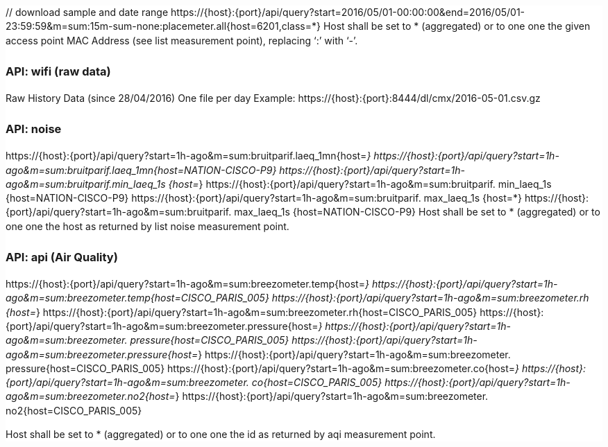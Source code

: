 // download sample and date range https://{host}:{port}/api/query?start=2016/05/01-00:00:00&end=2016/05/01-23:59:59&m=sum:15m-sum-none:placemeter.all{host=6201,class=*}
Host shall be set to * (aggregated) or to one one the given access point MAC Address (see list measurement point), replacing ‘:’ with ‘-’.


### API: wifi (raw data)
Raw History Data (since 28/04/2016) One file per day
Example:
https://{host}:{port}:8444/dl/cmx/2016-05-01.csv.gz


### API: noise
https://{host}:{port}/api/query?start=1h-ago&m=sum:bruitparif.laeq_1mn{host=*}
https://{host}:{port}/api/query?start=1h-ago&m=sum:bruitparif.laeq_1mn{host=NATION-CISCO-P9}
https://{host}:{port}/api/query?start=1h-ago&m=sum:bruitparif.min_laeq_1s {host=*}
https://{host}:{port}/api/query?start=1h-ago&m=sum:bruitparif. min_laeq_1s {host=NATION-CISCO-P9}
https://{host}:{port}/api/query?start=1h-ago&m=sum:bruitparif. max_laeq_1s {host=*}
https://{host}:{port}/api/query?start=1h-ago&m=sum:bruitparif. max_laeq_1s {host=NATION-CISCO-P9}
Host shall be set to * (aggregated) or to one one the host as returned by list noise measurement point.


### API: api (Air Quality)
https://{host}:{port}/api/query?start=1h-ago&m=sum:breezometer.temp{host=*}
https://{host}:{port}/api/query?start=1h-ago&m=sum:breezometer.temp{host=CISCO_PARIS_005}
https://{host}:{port}/api/query?start=1h-ago&m=sum:breezometer.rh {host=*}
https://{host}:{port}/api/query?start=1h-ago&m=sum:breezometer.rh{host=CISCO_PARIS_005}
https://{host}:{port}/api/query?start=1h-ago&m=sum:breezometer.pressure{host=*}
https://{host}:{port}/api/query?start=1h-ago&m=sum:breezometer. pressure{host=CISCO_PARIS_005}
https://{host}:{port}/api/query?start=1h-ago&m=sum:breezometer.pressure{host=*}
https://{host}:{port}/api/query?start=1h-ago&m=sum:breezometer. pressure{host=CISCO_PARIS_005}
https://{host}:{port}/api/query?start=1h-ago&m=sum:breezometer.co{host=*}
https://{host}:{port}/api/query?start=1h-ago&m=sum:breezometer. co{host=CISCO_PARIS_005}
https://{host}:{port}/api/query?start=1h-ago&m=sum:breezometer.no2{host=*}
https://{host}:{port}/api/query?start=1h-ago&m=sum:breezometer. no2{host=CISCO_PARIS_005}

Host shall be set to * (aggregated) or to one one the id as returned by aqi measurement point.
